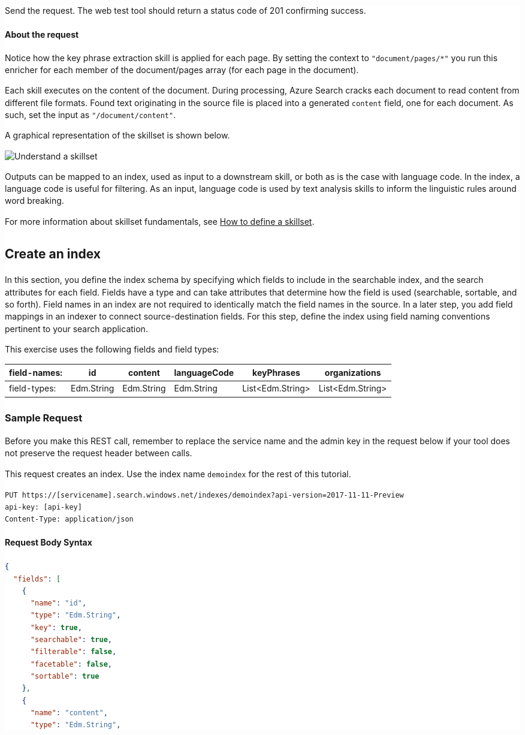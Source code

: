 Send the request. The web test tool should return a status code of 201 confirming success. 

#### About the request

Notice how the key phrase extraction skill is applied for each page. By setting the context to ```"document/pages/*"``` you run this enricher for each member of the document/pages array (for each page in the document).

Each skill executes on the content of the document. During processing, Azure Search cracks each document to read content from different file formats. Found text originating in the source file is placed into a generated ```content``` field, one for each document. As such, set the input as ```"/document/content"```.

A graphical representation of the skillset is shown below. 

![Understand a skillset](media/cognitive-search-tutorial-blob/skillset.png "Understand a skillset")

Outputs can be mapped to an index, used as input to a downstream skill, or both as is the case with language code. In the index, a language code is useful for filtering. As an input, language code is used by text analysis skills to inform the linguistic rules around word breaking.

For more information about skillset fundamentals, see [How to define a skillset](cognitive-search-defining-skillset.md).

## Create an index

In this section, you define the index schema by specifying which fields to include in the searchable index, and the search attributes for each field. Fields have a type and can take attributes that determine how the field is used (searchable, sortable, and so forth). Field names in an index are not required to identically match the field names in the source. In a later step, you add field mappings in an indexer to connect source-destination fields. For this step, define the index using field naming conventions pertinent to your search application.

This exercise uses the following fields and field types:

| field-names: | id       | content   | languageCode | keyPhrases         | organizations     |
|--------------|----------|-------|----------|--------------------|-------------------|
| field-types: | Edm.String|Edm.String| Edm.String| List<Edm.String>  | List<Edm.String>  |


### Sample Request
Before you make this REST call, remember to replace the service name and the admin key in the request below if your tool does not preserve the request header between calls. 

This request creates an index. Use the index name ```demoindex``` for the rest of this tutorial.

```http
PUT https://[servicename].search.windows.net/indexes/demoindex?api-version=2017-11-11-Preview
api-key: [api-key]
Content-Type: application/json
```
#### Request Body Syntax

```json
{
  "fields": [
    {
      "name": "id",
      "type": "Edm.String",
      "key": true,
      "searchable": true,
      "filterable": false,
      "facetable": false,
      "sortable": true
    },
    {
      "name": "content",
      "type": "Edm.String",
```